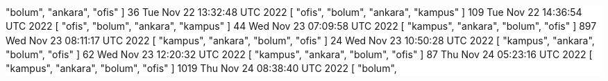   "bolum",
  "ankara",
  "ofis"
]
36
Tue Nov 22 13:32:48 UTC 2022
[
  "ofis",
  "bolum",
  "ankara",
  "kampus"
]
109
Tue Nov 22 14:36:54 UTC 2022
[
  "ofis",
  "bolum",
  "ankara",
  "kampus"
]
44
Wed Nov 23 07:09:58 UTC 2022
[
  "kampus",
  "ankara",
  "bolum",
  "ofis"
]
897
Wed Nov 23 08:11:17 UTC 2022
[
  "kampus",
  "ankara",
  "bolum",
  "ofis"
]
24
Wed Nov 23 10:50:28 UTC 2022
[
  "kampus",
  "ankara",
  "bolum",
  "ofis"
]
62
Wed Nov 23 12:20:32 UTC 2022
[
  "kampus",
  "ankara",
  "bolum",
  "ofis"
]
87
Thu Nov 24 05:23:16 UTC 2022
[
  "kampus",
  "ankara",
  "bolum",
  "ofis"
]
1019
Thu Nov 24 08:38:40 UTC 2022
[
  "bolum",